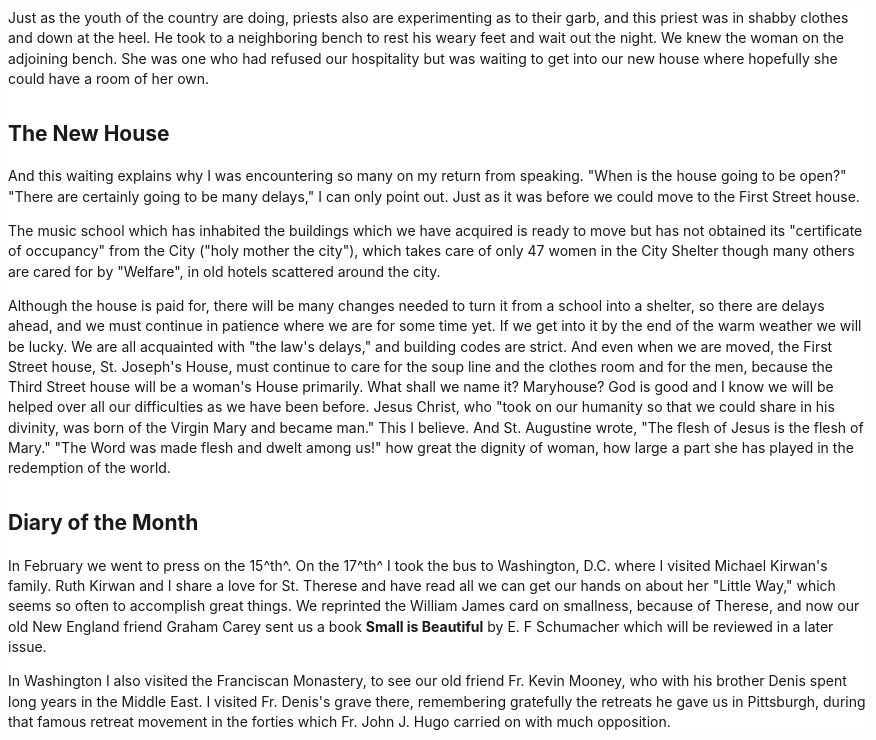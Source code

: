 Just as the youth of the country are doing, priests also are
experimenting as to their garb, and this priest was in shabby clothes
and down at the heel. He took to a neighboring bench to rest his weary
feet and wait out the night. We knew the woman on the adjoining bench.
She was one who had refused our hospitality but was waiting to get into
our new house where hopefully she could have a room of her own.

The New House
-------------

And this waiting explains why I was encountering so many on my return
from speaking. "When is the house going to be open?" "There are
certainly going to be many delays," I can only point out. Just as it was
before we could move to the First Street house.

The music school which has inhabited the buildings which we have
acquired is ready to move but has not obtained its "certificate of
occupancy" from the City ("holy mother the city"), which takes care of
only 47 women in the City Shelter though many others are cared for by
"Welfare", in old hotels scattered around the city.

Although the house is paid for, there will be many changes needed to
turn it from a school into a shelter, so there are delays ahead, and we
must continue in patience where we are for some time yet. If we get into
it by the end of the warm weather we will be lucky. We are all
acquainted with "the law's delays," and building codes are strict. And
even when we are moved, the First Street house, St. Joseph's House, must
continue to care for the soup line and the clothes room and for the men,
because the Third Street house will be a woman's House primarily. What
shall we name it? Maryhouse? God is good and I know we will be helped
over all our difficulties as we have been before. Jesus Christ, who
"took on our humanity so that we could share in his divinity, was born
of the Virgin Mary and became man." This I believe. And St. Augustine
wrote, "The flesh of Jesus is the flesh of Mary." "The Word was made
flesh and dwelt among us!" how great the dignity of woman, how large a
part she has played in the redemption of the world.

Diary of the Month
------------------

In February we went to press on the 15^th^. On the 17^th^ I took the bus
to Washington, D.C. where I visited Michael Kirwan's family. Ruth Kirwan
and I share a love for St. Therese and have read all we can get our
hands on about her "Little Way," which seems so often to accomplish
great things. We reprinted the William James card on smallness, because
of Therese, and now our old New England friend Graham Carey sent us a
book **Small is Beautiful** by E. F Schumacher which will be reviewed in
a later issue.

In Washington I also visited the Franciscan Monastery, to see our old
friend Fr. Kevin Mooney, who with his brother Denis spent long years in
the Middle East. I visited Fr. Denis's grave there, remembering
gratefully the retreats he gave us in Pittsburgh, during that famous
retreat movement in the forties which Fr. John J. Hugo carried on with
much opposition.
